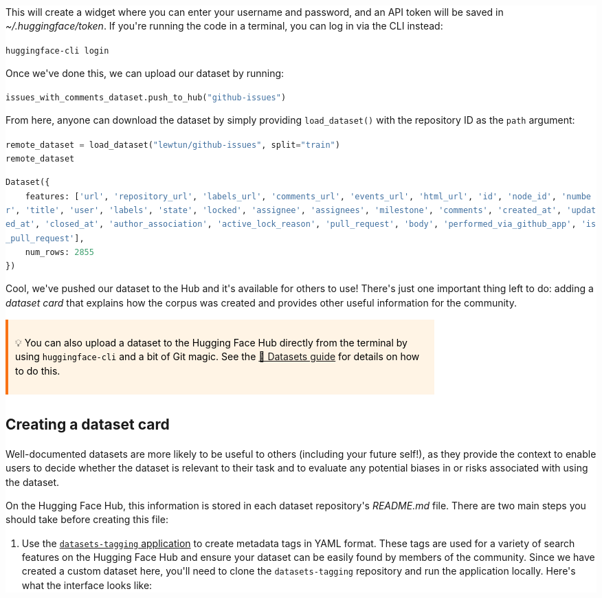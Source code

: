 This will create a widget where you can enter your username and password, and an API token will be saved in *~/.huggingface/token*. If you're running the code in a terminal, you can log in via the CLI instead:

```bash
huggingface-cli login
```

Once we've done this, we can upload our dataset by running:

```py
issues_with_comments_dataset.push_to_hub("github-issues")
```

From here, anyone can download the dataset by simply providing `load_dataset()` with the repository ID as the `path` argument:

```py
remote_dataset = load_dataset("lewtun/github-issues", split="train")
remote_dataset
```

```python out
Dataset({
    features: ['url', 'repository_url', 'labels_url', 'comments_url', 'events_url', 'html_url', 'id', 'node_id', 'number', 'title', 'user', 'labels', 'state', 'locked', 'assignee', 'assignees', 'milestone', 'comments', 'created_at', 'updated_at', 'closed_at', 'author_association', 'active_lock_reason', 'pull_request', 'body', 'performed_via_github_app', 'is_pull_request'],
    num_rows: 2855
})
```

Cool, we've pushed our dataset to the Hub and it's available for others to use! There's just one important thing left to do: adding a _dataset card_ that explains how the corpus was created and provides other useful information for the community.

<div style="background-color: #FFF4E5; border-left: 4px solid #F97316; padding: 10px; color: black; max-width: 600px;">

💡 You can also upload a dataset to the Hugging Face Hub directly from the terminal by using `huggingface-cli` and a bit of Git magic. See the [🤗 Datasets guide](https://huggingface.co/docs/datasets/share#share-a-dataset-using-the-cli) for details on how to do this.

</div>

## Creating a dataset card

Well-documented datasets are more likely to be useful to others (including your future self!), as they provide the context to enable users to decide whether the dataset is relevant to their task and to evaluate any potential biases in or risks associated with using the dataset.

On the Hugging Face Hub, this information is stored in each dataset repository's *README.md* file. There are two main steps you should take before creating this file:

1. Use the [`datasets-tagging` application](https://huggingface.co/datasets/tagging/) to create metadata tags in YAML format. These tags are used for a variety of search features on the Hugging Face Hub and ensure your dataset can be easily found by members of the community. Since we have created a custom dataset here, you'll need to clone the `datasets-tagging` repository and run the application locally. Here's what the interface looks like:
